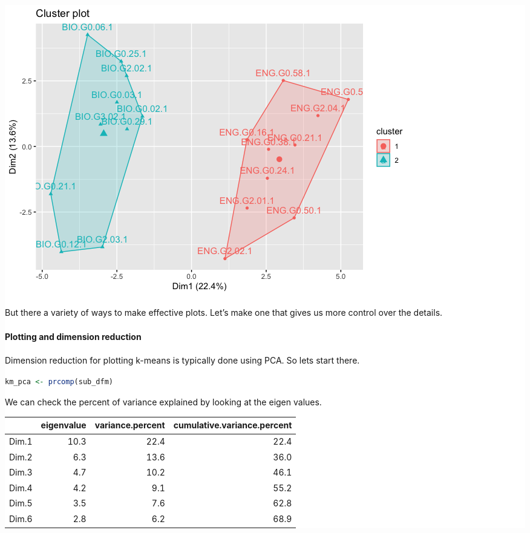 ![](https://raw.githubusercontent.com/browndw/cmu-textstat-docs/main/docs/_static/labs_files/figure-gfm/bio_eng_kmeans.png)

But there a variety of ways to make effective plots. Let’s make one that
gives us more control over the details.

#### Plotting and dimension reduction

Dimension reduction for plotting k-means is typically done using PCA. So
lets start there.

``` r
km_pca <- prcomp(sub_dfm)
```

We can check the percent of variance explained by looking at the eigen
values.

|       | eigenvalue | variance.percent | cumulative.variance.percent |
|:------|-----------:|-----------------:|----------------------------:|
| Dim.1 |       10.3 |             22.4 |                        22.4 |
| Dim.2 |        6.3 |             13.6 |                        36.0 |
| Dim.3 |        4.7 |             10.2 |                        46.1 |
| Dim.4 |        4.2 |              9.1 |                        55.2 |
| Dim.5 |        3.5 |              7.6 |                        62.8 |
| Dim.6 |        2.8 |              6.2 |                        68.9 |
